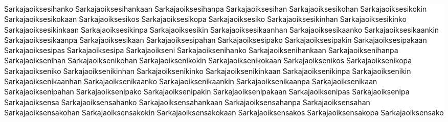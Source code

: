 Sarkajaoiksesihanko
Sarkajaoiksesihankaan
Sarkajaoiksesihanpa
Sarkajaoiksesihan
Sarkajaoiksesikohan
Sarkajaoiksesikokin
Sarkajaoiksesikokaan
Sarkajaoiksesikos
Sarkajaoiksesikopa
Sarkajaoiksesiko
Sarkajaoiksesikinhan
Sarkajaoiksesikinko
Sarkajaoiksesikinkaan
Sarkajaoiksesikinpa
Sarkajaoiksesikin
Sarkajaoiksesikaanhan
Sarkajaoiksesikaanko
Sarkajaoiksesikaankin
Sarkajaoiksesikaanpa
Sarkajaoiksesikaan
Sarkajaoiksesipahan
Sarkajaoiksesipako
Sarkajaoiksesipakin
Sarkajaoiksesipakaan
Sarkajaoiksesipas
Sarkajaoiksesipa
Sarkajaoikseni
Sarkajaoiksenihanko
Sarkajaoiksenihankaan
Sarkajaoiksenihanpa
Sarkajaoiksenihan
Sarkajaoiksenikohan
Sarkajaoiksenikokin
Sarkajaoiksenikokaan
Sarkajaoiksenikos
Sarkajaoiksenikopa
Sarkajaoikseniko
Sarkajaoiksenikinhan
Sarkajaoiksenikinko
Sarkajaoiksenikinkaan
Sarkajaoiksenikinpa
Sarkajaoiksenikin
Sarkajaoiksenikaanhan
Sarkajaoiksenikaanko
Sarkajaoiksenikaankin
Sarkajaoiksenikaanpa
Sarkajaoiksenikaan
Sarkajaoiksenipahan
Sarkajaoiksenipako
Sarkajaoiksenipakin
Sarkajaoiksenipakaan
Sarkajaoiksenipas
Sarkajaoiksenipa
Sarkajaoiksensa
Sarkajaoiksensahanko
Sarkajaoiksensahankaan
Sarkajaoiksensahanpa
Sarkajaoiksensahan
Sarkajaoiksensakohan
Sarkajaoiksensakokin
Sarkajaoiksensakokaan
Sarkajaoiksensakos
Sarkajaoiksensakopa
Sarkajaoiksensako